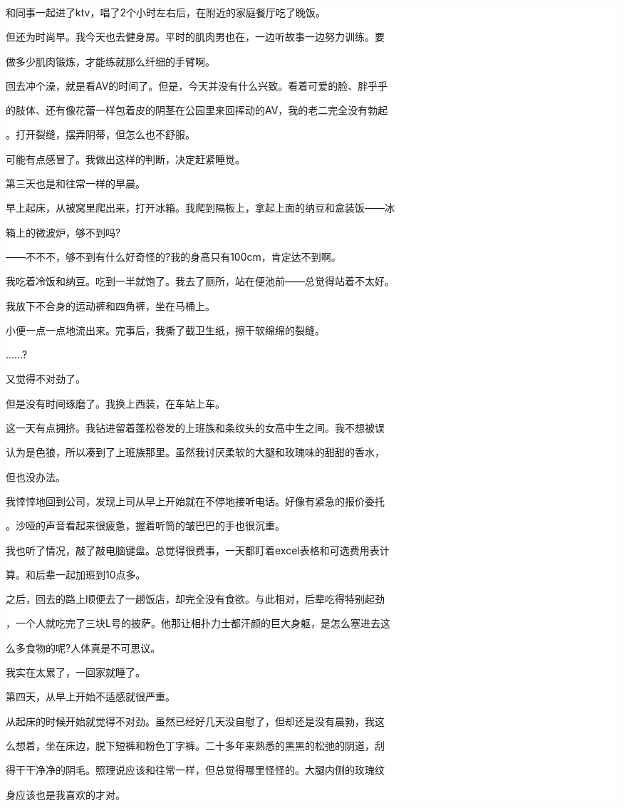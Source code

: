 和同事一起进了ktv，唱了2个小时左右后，在附近的家庭餐厅吃了晚饭。

但还为时尚早。我今天也去健身房。平时的肌肉男也在，一边听故事一边努力训练。要

做多少肌肉锻炼，才能练就那么纤细的手臂啊。

回去冲个澡，就是看AV的时间了。但是，今天并没有什么兴致。看着可爱的脸、胖乎乎

的肢体、还有像花蕾一样包着皮的阴茎在公园里来回挥动的AV，我的老二完全没有勃起

。打开裂缝，摆弄阴蒂，但怎么也不舒服。

可能有点感冒了。我做出这样的判断，决定赶紧睡觉。

第三天也是和往常一样的早晨。

早上起床，从被窝里爬出来，打开冰箱。我爬到隔板上，拿起上面的纳豆和盒装饭——冰

箱上的微波炉，够不到吗?

——不不不，够不到有什么好奇怪的?我的身高只有100cm，肯定达不到啊。

我吃着冷饭和纳豆。吃到一半就饱了。我去了厕所，站在便池前——总觉得站着不太好。

我放下不合身的运动裤和四角裤，坐在马桶上。

小便一点一点地流出来。完事后，我撕了截卫生纸，擦干软绵绵的裂缝。

……?

又觉得不对劲了。

但是没有时间琢磨了。我换上西装，在车站上车。

这一天有点拥挤。我钻进留着蓬松卷发的上班族和条纹头的女高中生之间。我不想被误

认为是色狼，所以凑到了上班族那里。虽然我讨厌柔软的大腿和玫瑰味的甜甜的香水，

但也没办法。

我悻悻地回到公司，发现上司从早上开始就在不停地接听电话。好像有紧急的报价委托

。沙哑的声音看起来很疲惫，握着听筒的皱巴巴的手也很沉重。

我也听了情况，敲了敲电脑键盘。总觉得很费事，一天都盯着excel表格和可选费用表计

算。和后辈一起加班到10点多。

之后，回去的路上顺便去了一趟饭店，却完全没有食欲。与此相对，后辈吃得特别起劲

，一个人就吃完了三块L号的披萨。他那让相扑力士都汗颜的巨大身躯，是怎么塞进去这

么多食物的呢?人体真是不可思议。

我实在太累了，一回家就睡了。

第四天，从早上开始不适感就很严重。

从起床的时候开始就觉得不对劲。虽然已经好几天没自慰了，但却还是没有晨勃，我这

么想着，坐在床边，脱下短裤和粉色丁字裤。二十多年来熟悉的黑黑的松弛的阴道，刮

得干干净净的阴毛。照理说应该和往常一样，但总觉得哪里怪怪的。大腿内侧的玫瑰纹

身应该也是我喜欢的才对。
